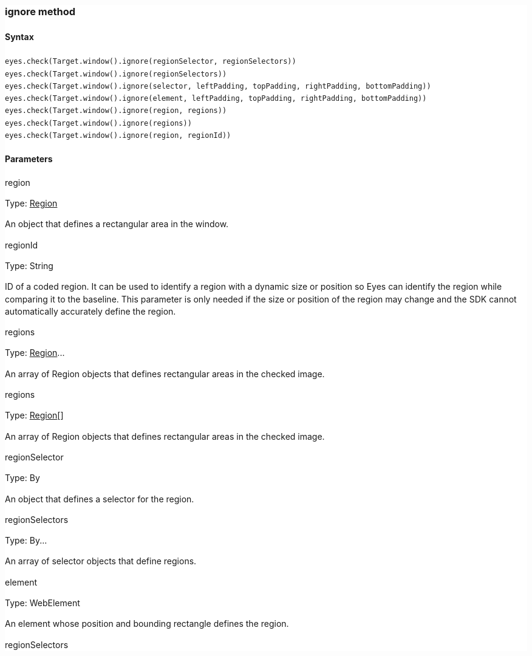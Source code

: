 ### ignore method
#### Syntax


    eyes.check(Target.window().ignore(regionSelector, regionSelectors))
    eyes.check(Target.window().ignore(regionSelectors))
    eyes.check(Target.window().ignore(selector, leftPadding, topPadding, rightPadding, bottomPadding))
    eyes.check(Target.window().ignore(element, leftPadding, topPadding, rightPadding, bottomPadding))
    eyes.check(Target.window().ignore(region, regions))
    eyes.check(Target.window().ignore(regions))
    eyes.check(Target.window().ignore(region, regionId))

#### Parameters

region

Type: [Region](./region)

An object that defines a rectangular area in the window.

regionId

Type: String

ID of a coded region. It can be used to identify a region with a dynamic size or position so Eyes can identify the region while comparing it to the baseline. This parameter is only needed if the size or position of the region may change  and the SDK cannot automatically accurately define the region.

regions

Type: [Region](./region)...

An array of Region objects that defines rectangular areas in the checked image.

regions

Type: [Region](./region)\[\]

An array of Region objects that defines rectangular areas in the checked image.

regionSelector

Type: By

An object that defines a selector for the region.

regionSelectors

Type: By...

An array of selector objects that define regions.

element

Type: WebElement

An element whose position and bounding rectangle defines the region.

regionSelectors
